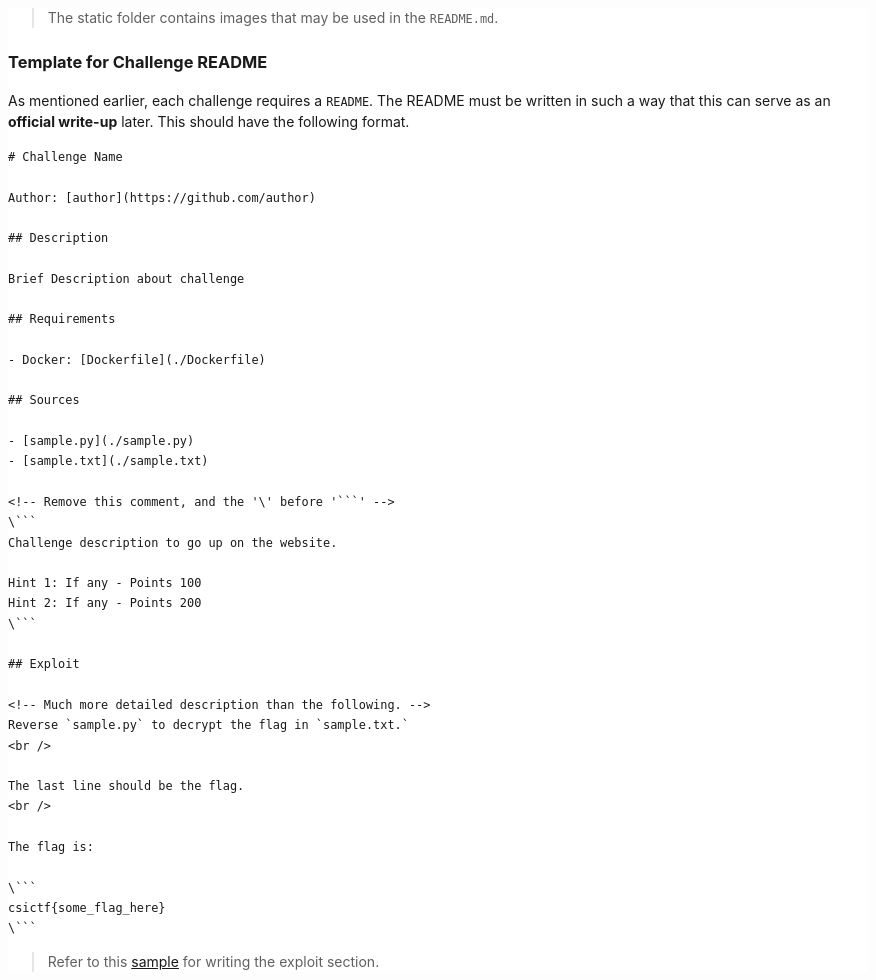 
> The static folder contains images that may be used in the `README.md`.

### Template for Challenge README

As mentioned earlier, each challenge requires a `README`. The README must be written in such a way that this can serve as an **official write-up** later. This should have the following format.

```
# Challenge Name

Author: [author](https://github.com/author)

## Description

Brief Description about challenge

## Requirements

- Docker: [Dockerfile](./Dockerfile)

## Sources

- [sample.py](./sample.py)
- [sample.txt](./sample.txt)

<!-- Remove this comment, and the '\' before '```' -->
\```
Challenge description to go up on the website.

Hint 1: If any - Points 100
Hint 2: If any - Points 200
\```

## Exploit

<!-- Much more detailed description than the following. -->
Reverse `sample.py` to decrypt the flag in `sample.txt.`
<br />

The last line should be the flag.
<br />

The flag is:

\```
csictf{some_flag_here}
\```
```

> Refer to this [sample](https://github.com/csivitu/CTF-Write-ups/tree/master/HSCTF%207/Binary%20Exploitation/boredom#exploitation) for writing the exploit section.
